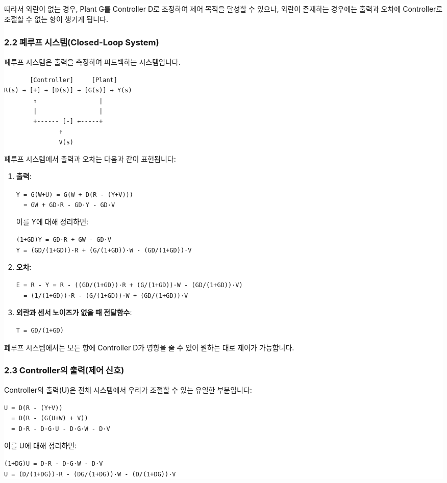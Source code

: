 따라서 외란이 없는 경우, Plant G를 Controller D로 조정하여 제어 목적을 달성할 수 있으나, 외란이 존재하는 경우에는 출력과 오차에 Controller로 조절할 수 없는 항이 생기게 됩니다.

### 2.2 폐루프 시스템(Closed-Loop System)

폐루프 시스템은 출력을 측정하여 피드백하는 시스템입니다.

```
       [Controller]     [Plant]
R(s) → [+] → [D(s)] → [G(s)] → Y(s)
        ↑                 |
        |                 |
        +------ [-] ←-----+
               ↑
               V(s)
```

폐루프 시스템에서 출력과 오차는 다음과 같이 표현됩니다:

1. **출력**: 
   ```
   Y = G(W+U) = G(W + D(R - (Y+V)))
     = GW + GD·R - GD·Y - GD·V
   ```
   
   이를 Y에 대해 정리하면:
   ```
   (1+GD)Y = GD·R + GW - GD·V
   Y = (GD/(1+GD))·R + (G/(1+GD))·W - (GD/(1+GD))·V
   ```

2. **오차**: 
   ```
   E = R - Y = R - ((GD/(1+GD))·R + (G/(1+GD))·W - (GD/(1+GD))·V)
     = (1/(1+GD))·R - (G/(1+GD))·W + (GD/(1+GD))·V
   ```

3. **외란과 센서 노이즈가 없을 때 전달함수**: 
   ```
   T = GD/(1+GD)
   ```

폐루프 시스템에서는 모든 항에 Controller D가 영향을 줄 수 있어 원하는 대로 제어가 가능합니다.

### 2.3 Controller의 출력(제어 신호)

Controller의 출력(U)은 전체 시스템에서 우리가 조절할 수 있는 유일한 부분입니다:

```
U = D(R - (Y+V))
  = D(R - (G(U+W) + V))
  = D·R - D·G·U - D·G·W - D·V
```

이를 U에 대해 정리하면:
```
(1+DG)U = D·R - D·G·W - D·V
U = (D/(1+DG))·R - (DG/(1+DG))·W - (D/(1+DG))·V
```
